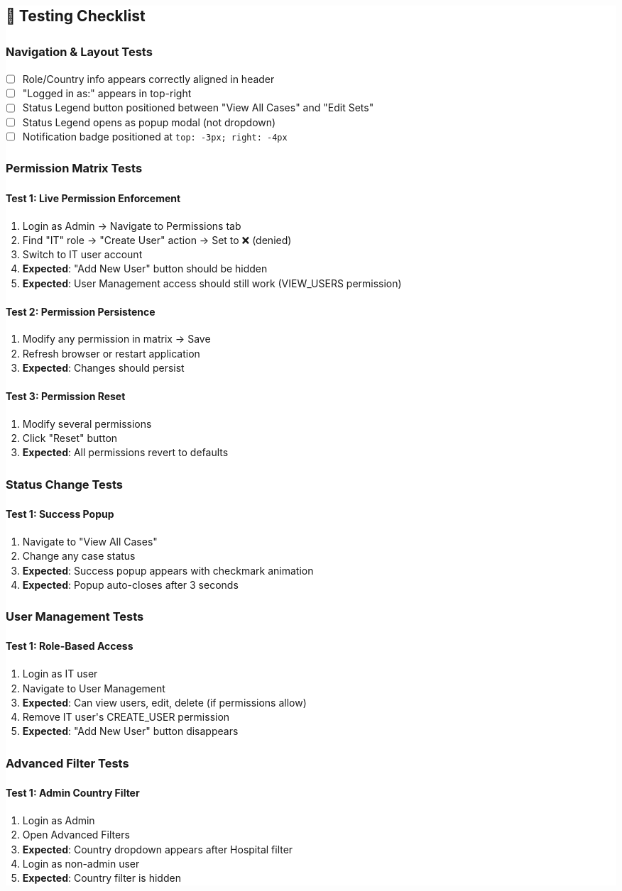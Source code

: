 ## 🧪 Testing Checklist

### Navigation & Layout Tests
- [ ] Role/Country info appears correctly aligned in header
- [ ] "Logged in as:" appears in top-right
- [ ] Status Legend button positioned between "View All Cases" and "Edit Sets"
- [ ] Status Legend opens as popup modal (not dropdown)
- [ ] Notification badge positioned at `top: -3px; right: -4px`

### Permission Matrix Tests
#### Test 1: Live Permission Enforcement
1. Login as Admin → Navigate to Permissions tab
2. Find "IT" role → "Create User" action → Set to ❌ (denied)
3. Switch to IT user account
4. **Expected**: "Add New User" button should be hidden
5. **Expected**: User Management access should still work (VIEW_USERS permission)

#### Test 2: Permission Persistence
1. Modify any permission in matrix → Save
2. Refresh browser or restart application
3. **Expected**: Changes should persist

#### Test 3: Permission Reset
1. Modify several permissions
2. Click "Reset" button
3. **Expected**: All permissions revert to defaults

### Status Change Tests
#### Test 1: Success Popup
1. Navigate to "View All Cases"
2. Change any case status
3. **Expected**: Success popup appears with checkmark animation
4. **Expected**: Popup auto-closes after 3 seconds

### User Management Tests
#### Test 1: Role-Based Access
1. Login as IT user
2. Navigate to User Management
3. **Expected**: Can view users, edit, delete (if permissions allow)
4. Remove IT user's CREATE_USER permission
5. **Expected**: "Add New User" button disappears

### Advanced Filter Tests
#### Test 1: Admin Country Filter
1. Login as Admin
2. Open Advanced Filters
3. **Expected**: Country dropdown appears after Hospital filter
4. Login as non-admin user
5. **Expected**: Country filter is hidden
